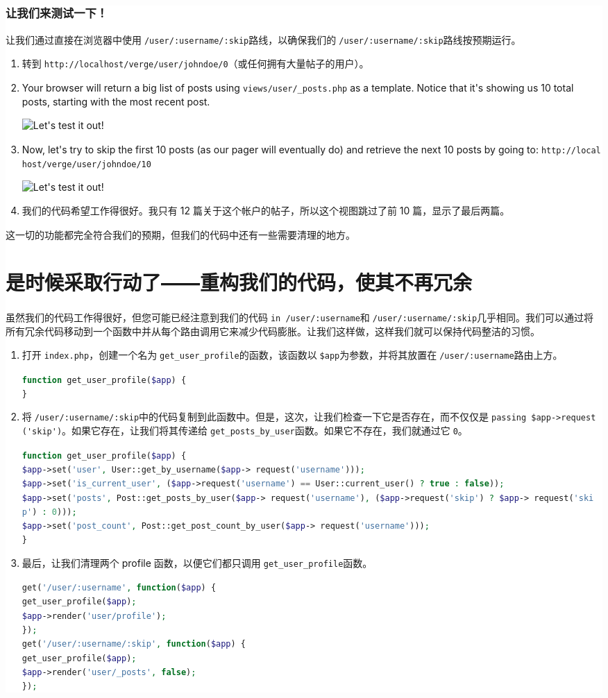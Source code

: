 ### 让我们来测试一下！

让我们通过直接在浏览器中使用 `/user/:username/:skip`路线，以确保我们的 `/user/:username/:skip`路线按预期运行。

1.  转到 `http://localhost/verge/user/johndoe/0`（或任何拥有大量帖子的用户）。
2.  Your browser will return a big list of posts using `views/user/_posts.php` as a template. Notice that it's showing us 10 total posts, starting with the most recent post.

    ![Let's test it out!](graphics/3586_09_015.jpg)

3.  Now, let's try to skip the first 10 posts (as our pager will eventually do) and retrieve the next 10 posts by going to: `http://localhost/verge/user/johndoe/10`

    ![Let's test it out!](graphics/3586_09_020.jpg)

4.  我们的代码希望工作得很好。我只有 12 篇关于这个帐户的帖子，所以这个视图跳过了前 10 篇，显示了最后两篇。

这一切的功能都完全符合我们的预期，但我们的代码中还有一些需要清理的地方。

# 是时候采取行动了——重构我们的代码，使其不再冗余

虽然我们的代码工作得很好，但您可能已经注意到我们的代码 `in /user/:username`和 `/user/:username/:skip`几乎相同。我们可以通过将所有冗余代码移动到一个函数中并从每个路由调用它来减少代码膨胀。让我们这样做，这样我们就可以保持代码整洁的习惯。

1.  打开 `index.php`，创建一个名为 `get_user_profile`的函数，该函数以 `$app`为参数，并将其放置在 `/user/:username`路由上方。

    ```php
    function get_user_profile($app) {
    }

    ```

2.  将 `/user/:username/:skip`中的代码复制到此函数中。但是，这次，让我们检查一下它是否存在，而不仅仅是 `passing $app->request('skip')`。如果它存在，让我们将其传递给 `get_posts_by_user`函数。如果它不存在，我们就通过它 `0`。

    ```php
    function get_user_profile($app) {
    $app->set('user', User::get_by_username($app-> request('username')));
    $app->set('is_current_user', ($app->request('username') == User::current_user() ? true : false));
    $app->set('posts', Post::get_posts_by_user($app-> request('username'), ($app->request('skip') ? $app-> request('skip') : 0)));
    $app->set('post_count', Post::get_post_count_by_user($app-> request('username')));
    } 

    ```

3.  最后，让我们清理两个 profile 函数，以便它们都只调用 `get_user_profile`函数。

    ```php
    get('/user/:username', function($app) {
    get_user_profile($app); 
    $app->render('user/profile');
    });
    get('/user/:username/:skip', function($app) {
    get_user_profile($app); 
    $app->render('user/_posts', false);
    });

